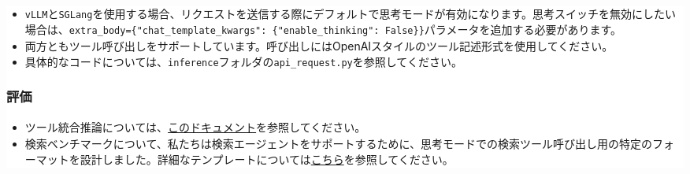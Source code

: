 + `vLLM`と`SGLang`を使用する場合、リクエストを送信する際にデフォルトで思考モードが有効になります。思考スイッチを無効にしたい場合は、`extra_body={"chat_template_kwargs": {"enable_thinking": False}}`パラメータを追加する必要があります。
+ 両方ともツール呼び出しをサポートしています。呼び出しにはOpenAIスタイルのツール記述形式を使用してください。
+ 具体的なコードについては、`inference`フォルダの`api_request.py`を参照してください。

### 評価

+ ツール統合推論については、[このドキュメント](resources/glm_4.6_tir_guide.md)を参照してください。
+ 検索ベンチマークについて、私たちは検索エージェントをサポートするために、思考モードでの検索ツール呼び出し用の特定のフォーマットを設計しました。詳細なテンプレートについては[こちら](resources/trajectory_search.json)を参照してください。

